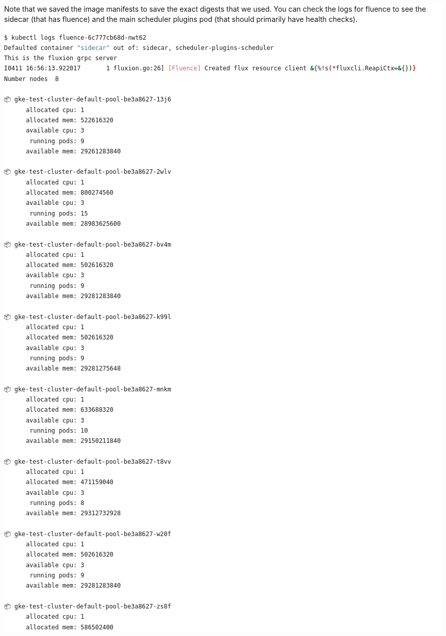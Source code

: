 Note that we saved the image manifests to save the exact digests that we used.
You can check the logs for fluence to see the sidecar (that has fluence) and the main scheduler plugins pod (that should primarily have health checks).

```bash
$ kubectl logs fluence-6c777cb68d-nwt62 
Defaulted container "sidecar" out of: sidecar, scheduler-plugins-scheduler
This is the fluxion grpc server
I0411 16:56:13.922017       1 fluxion.go:26] [Fluence] Created flux resource client &{%!s(*fluxcli.ReapiCtx=&{})}
Number nodes  8

📦️ gke-test-cluster-default-pool-be3a8627-13j6
      allocated cpu: 1
      allocated mem: 522616320
      available cpu: 3
       running pods: 9
      available mem: 29261283840

📦️ gke-test-cluster-default-pool-be3a8627-2wlv
      allocated cpu: 1
      allocated mem: 800274560
      available cpu: 3
       running pods: 15
      available mem: 28983625600

📦️ gke-test-cluster-default-pool-be3a8627-bv4m
      allocated cpu: 1
      allocated mem: 502616320
      available cpu: 3
       running pods: 9
      available mem: 29281283840

📦️ gke-test-cluster-default-pool-be3a8627-k99l
      allocated cpu: 1
      allocated mem: 502616320
      available cpu: 3
       running pods: 9
      available mem: 29281275648

📦️ gke-test-cluster-default-pool-be3a8627-mnkm
      allocated cpu: 1
      allocated mem: 633688320
      available cpu: 3
       running pods: 10
      available mem: 29150211840

📦️ gke-test-cluster-default-pool-be3a8627-t8vv
      allocated cpu: 1
      allocated mem: 471159040
      available cpu: 3
       running pods: 8
      available mem: 29312732928

📦️ gke-test-cluster-default-pool-be3a8627-w20f
      allocated cpu: 1
      allocated mem: 502616320
      available cpu: 3
       running pods: 9
      available mem: 29281283840

📦️ gke-test-cluster-default-pool-be3a8627-zs8f
      allocated cpu: 1
      allocated mem: 586502400
```